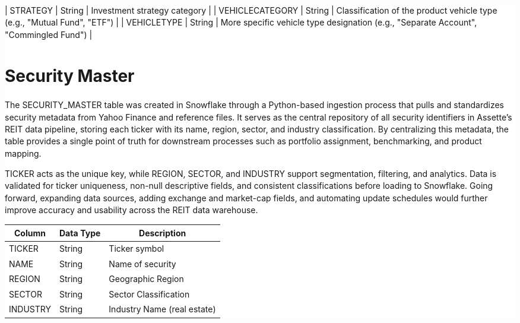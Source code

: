 | STRATEGY              | String        | Investment strategy category                                                         |
| VEHICLECATEGORY       | String        | Classification of the product vehicle type (e.g., "Mutual Fund", "ETF")              |
| VEHICLETYPE           | String        | More specific vehicle type designation (e.g., "Separate Account", "Commingled Fund") |

# Security Master

The SECURITY_MASTER table was created in Snowflake through a Python-based ingestion process that pulls and standardizes security metadata from Yahoo Finance and reference files. It serves as the central repository of all security identifiers in Assette’s REIT data pipeline, storing each ticker with its name, region, sector, and industry classification. By centralizing this metadata, the table provides a single point of truth for downstream processes such as portfolio assignment, benchmarking, and product mapping.

TICKER acts as the unique key, while REGION, SECTOR, and INDUSTRY support segmentation, filtering, and analytics. Data is validated for ticker uniqueness, non-null descriptive fields, and consistent classifications before loading to Snowflake. Going forward, expanding data sources, adding exchange and market-cap fields, and automating update schedules would further improve accuracy and usability across the REIT data warehouse.

| Column   | Data Type | Description                 |
|----------|-----------|-----------------------------|
| TICKER   | String    | Ticker symbol               |
| NAME     | String    | Name of security            |
| REGION   | String    | Geographic Region           |
| SECTOR   | String    | Sector Classification       |
| INDUSTRY | String    | Industry Name (real estate) |
